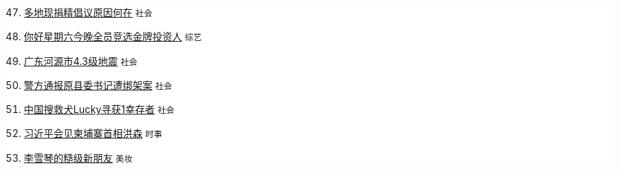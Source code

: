47. [多地现捐精倡议原因何在](https://m.weibo.cn/search?containerid=100103type%3D1%26t%3D10%26q%3D%23%E5%A4%9A%E5%9C%B0%E7%8E%B0%E6%8D%90%E7%B2%BE%E5%80%A1%E8%AE%AE%E5%8E%9F%E5%9B%A0%E4%BD%95%E5%9C%A8%23&stream_entry_id=31&isnewpage=1&extparam=seat%3D1%26dgr%3D0%26filter_type%3Drealtimehot%26lcate%3D5001%26flag%3D0%26q%3D%2523%25E5%25A4%259A%25E5%259C%25B0%25E7%258E%25B0%25E6%258D%2590%25E7%25B2%25BE%25E5%2580%25A1%25E8%25AE%25AE%25E5%258E%259F%25E5%259B%25A0%25E4%25BD%2595%25E5%259C%25A8%2523%26c_type%3D31%26stream_entry_id%3D31%26cate%3D5001%26realpos%3D46%26pos%3D45%26band_rank%3D46%26display_time%3D1676100115%26pre_seqid%3D16761001157710127705391&luicode=10000011&lfid=106003type%3D25%26t%3D3%26disable_hot%3D1%26filter_type%3Drealtimehot) `社会` 

48. [你好星期六今晚全员竞选金牌投资人](https://m.weibo.cn/search?containerid=100103type%3D1%26t%3D10%26q%3D%23%E4%BD%A0%E5%A5%BD%E6%98%9F%E6%9C%9F%E5%85%AD%E4%BB%8A%E6%99%9A%E5%85%A8%E5%91%98%E7%AB%9E%E9%80%89%E9%87%91%E7%89%8C%E6%8A%95%E8%B5%84%E4%BA%BA%23&stream_entry_id=31&isnewpage=1&extparam=seat%3D1%26dgr%3D0%26filter_type%3Drealtimehot%26lcate%3D5001%26flag%3D0%26q%3D%2523%25E4%25BD%25A0%25E5%25A5%25BD%25E6%2598%259F%25E6%259C%259F%25E5%2585%25AD%25E4%25BB%258A%25E6%2599%259A%25E5%2585%25A8%25E5%2591%2598%25E7%25AB%259E%25E9%2580%2589%25E9%2587%2591%25E7%2589%258C%25E6%258A%2595%25E8%25B5%2584%25E4%25BA%25BA%2523%26c_type%3D31%26stream_entry_id%3D31%26cate%3D5001%26realpos%3D47%26pos%3D46%26band_rank%3D47%26display_time%3D1676100115%26pre_seqid%3D16761001157710127705391&luicode=10000011&lfid=106003type%3D25%26t%3D3%26disable_hot%3D1%26filter_type%3Drealtimehot) `综艺` 

49. [广东河源市4.3级地震](https://m.weibo.cn/search?containerid=100103type%3D1%26t%3D10%26q%3D%23%E5%B9%BF%E4%B8%9C%E6%B2%B3%E6%BA%90%E5%B8%824.3%E7%BA%A7%E5%9C%B0%E9%9C%87%23&stream_entry_id=31&isnewpage=1&extparam=seat%3D1%26dgr%3D0%26filter_type%3Drealtimehot%26lcate%3D5001%26flag%3D0%26q%3D%2523%25E5%25B9%25BF%25E4%25B8%259C%25E6%25B2%25B3%25E6%25BA%2590%25E5%25B8%25824.3%25E7%25BA%25A7%25E5%259C%25B0%25E9%259C%2587%2523%26c_type%3D31%26stream_entry_id%3D31%26cate%3D5001%26realpos%3D48%26pos%3D47%26band_rank%3D48%26display_time%3D1676100115%26pre_seqid%3D16761001157710127705391&luicode=10000011&lfid=106003type%3D25%26t%3D3%26disable_hot%3D1%26filter_type%3Drealtimehot) `社会` 

50. [警方通报原县委书记遭绑架案](https://m.weibo.cn/search?containerid=100103type%3D1%26t%3D10%26q%3D%23%E8%AD%A6%E6%96%B9%E9%80%9A%E6%8A%A5%E5%8E%9F%E5%8E%BF%E5%A7%94%E4%B9%A6%E8%AE%B0%E9%81%AD%E7%BB%91%E6%9E%B6%E6%A1%88%23&stream_entry_id=31&isnewpage=1&extparam=seat%3D1%26dgr%3D0%26filter_type%3Drealtimehot%26lcate%3D5001%26flag%3D0%26q%3D%2523%25E8%25AD%25A6%25E6%2596%25B9%25E9%2580%259A%25E6%258A%25A5%25E5%258E%259F%25E5%258E%25BF%25E5%25A7%2594%25E4%25B9%25A6%25E8%25AE%25B0%25E9%2581%25AD%25E7%25BB%2591%25E6%259E%25B6%25E6%25A1%2588%2523%26c_type%3D31%26stream_entry_id%3D31%26cate%3D5001%26realpos%3D49%26pos%3D48%26band_rank%3D49%26display_time%3D1676100115%26pre_seqid%3D16761001157710127705391&luicode=10000011&lfid=106003type%3D25%26t%3D3%26disable_hot%3D1%26filter_type%3Drealtimehot) `社会` 

51. [中国搜救犬Lucky寻获1幸存者](https://m.weibo.cn/search?containerid=100103type%3D1%26t%3D10%26q%3D%23%E4%B8%AD%E5%9B%BD%E6%90%9C%E6%95%91%E7%8A%ACLucky%E5%AF%BB%E8%8E%B71%E5%B9%B8%E5%AD%98%E8%80%85%23&stream_entry_id=31&isnewpage=1&extparam=seat%3D1%26dgr%3D0%26filter_type%3Drealtimehot%26lcate%3D5001%26flag%3D0%26q%3D%2523%25E4%25B8%25AD%25E5%259B%25BD%25E6%2590%259C%25E6%2595%2591%25E7%258A%25ACLucky%25E5%25AF%25BB%25E8%258E%25B71%25E5%25B9%25B8%25E5%25AD%2598%25E8%2580%2585%2523%26c_type%3D31%26stream_entry_id%3D31%26cate%3D5001%26realpos%3D50%26pos%3D49%26band_rank%3D50%26display_time%3D1676100115%26pre_seqid%3D16761001157710127705391&luicode=10000011&lfid=106003type%3D25%26t%3D3%26disable_hot%3D1%26filter_type%3Drealtimehot) `社会` 

52. [习近平会见柬埔寨首相洪森](https://m.weibo.cn/search?containerid=100103type%3D1%26t%3D10%26q%3D%23%E4%B9%A0%E8%BF%91%E5%B9%B3%E4%BC%9A%E8%A7%81%E6%9F%AC%E5%9F%94%E5%AF%A8%E9%A6%96%E7%9B%B8%E6%B4%AA%E6%A3%AE%23&stream_entry_id=51&isnewpage=1&extparam=seat%3D1%26c_type%3D51%26stream_entry_id%3D51%26pos%3D0%26dgr%3D0%26cate%3D10103%26filter_type%3Drealtimehot%26display_time%3D1676100055%26pre_seqid%3D167610005567803628261&luicode=10000011&lfid=106003type%3D25%26t%3D3%26disable_hot%3D1%26filter_type%3Drealtimehot) `时事` 

53. [李雪琴的糙级新朋友](https://m.weibo.cn/search?containerid=100103type%3D1%26t%3D10%26q%3D%23%E6%9D%8E%E9%9B%AA%E7%90%B4%E7%9A%84%E7%B3%99%E7%BA%A7%E6%96%B0%E6%9C%8B%E5%8F%8B%23&stream_entry_id=31&isnewpage=1&extparam=seat%3D1%26dgr%3D0%26adid%3D179997%26lcate%3D5001%26stream_entry_id%3D31%26c_type%3D31%26topic_ad%3D1%26cate%3D5001%26q%3D%2523%25E6%259D%258E%25E9%259B%25AA%25E7%2590%25B4%25E7%259A%2584%25E7%25B3%2599%25E7%25BA%25A7%25E6%2596%25B0%25E6%259C%258B%25E5%258F%258B%2523%26pos%3D6%26band_rank%3D7%26filter_type%3Drealtimehot%26display_time%3D1676100055%26pre_seqid%3D167610005567803628261&luicode=10000011&lfid=106003type%3D25%26t%3D3%26disable_hot%3D1%26filter_type%3Drealtimehot) `美妆` 

